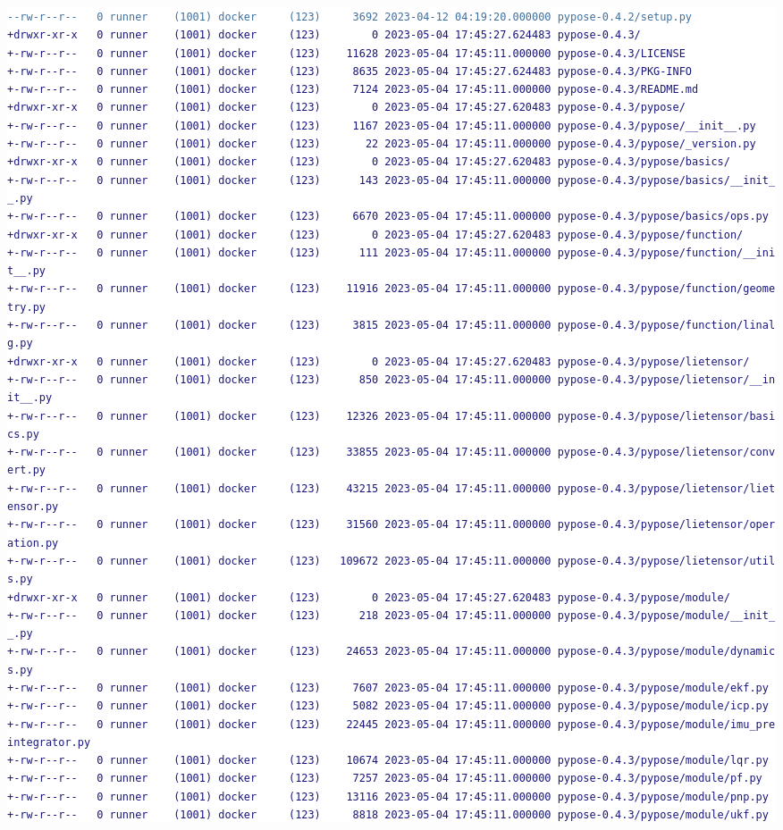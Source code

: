 ```diff
--rw-r--r--   0 runner    (1001) docker     (123)     3692 2023-04-12 04:19:20.000000 pypose-0.4.2/setup.py
+drwxr-xr-x   0 runner    (1001) docker     (123)        0 2023-05-04 17:45:27.624483 pypose-0.4.3/
+-rw-r--r--   0 runner    (1001) docker     (123)    11628 2023-05-04 17:45:11.000000 pypose-0.4.3/LICENSE
+-rw-r--r--   0 runner    (1001) docker     (123)     8635 2023-05-04 17:45:27.624483 pypose-0.4.3/PKG-INFO
+-rw-r--r--   0 runner    (1001) docker     (123)     7124 2023-05-04 17:45:11.000000 pypose-0.4.3/README.md
+drwxr-xr-x   0 runner    (1001) docker     (123)        0 2023-05-04 17:45:27.620483 pypose-0.4.3/pypose/
+-rw-r--r--   0 runner    (1001) docker     (123)     1167 2023-05-04 17:45:11.000000 pypose-0.4.3/pypose/__init__.py
+-rw-r--r--   0 runner    (1001) docker     (123)       22 2023-05-04 17:45:11.000000 pypose-0.4.3/pypose/_version.py
+drwxr-xr-x   0 runner    (1001) docker     (123)        0 2023-05-04 17:45:27.620483 pypose-0.4.3/pypose/basics/
+-rw-r--r--   0 runner    (1001) docker     (123)      143 2023-05-04 17:45:11.000000 pypose-0.4.3/pypose/basics/__init__.py
+-rw-r--r--   0 runner    (1001) docker     (123)     6670 2023-05-04 17:45:11.000000 pypose-0.4.3/pypose/basics/ops.py
+drwxr-xr-x   0 runner    (1001) docker     (123)        0 2023-05-04 17:45:27.620483 pypose-0.4.3/pypose/function/
+-rw-r--r--   0 runner    (1001) docker     (123)      111 2023-05-04 17:45:11.000000 pypose-0.4.3/pypose/function/__init__.py
+-rw-r--r--   0 runner    (1001) docker     (123)    11916 2023-05-04 17:45:11.000000 pypose-0.4.3/pypose/function/geometry.py
+-rw-r--r--   0 runner    (1001) docker     (123)     3815 2023-05-04 17:45:11.000000 pypose-0.4.3/pypose/function/linalg.py
+drwxr-xr-x   0 runner    (1001) docker     (123)        0 2023-05-04 17:45:27.620483 pypose-0.4.3/pypose/lietensor/
+-rw-r--r--   0 runner    (1001) docker     (123)      850 2023-05-04 17:45:11.000000 pypose-0.4.3/pypose/lietensor/__init__.py
+-rw-r--r--   0 runner    (1001) docker     (123)    12326 2023-05-04 17:45:11.000000 pypose-0.4.3/pypose/lietensor/basics.py
+-rw-r--r--   0 runner    (1001) docker     (123)    33855 2023-05-04 17:45:11.000000 pypose-0.4.3/pypose/lietensor/convert.py
+-rw-r--r--   0 runner    (1001) docker     (123)    43215 2023-05-04 17:45:11.000000 pypose-0.4.3/pypose/lietensor/lietensor.py
+-rw-r--r--   0 runner    (1001) docker     (123)    31560 2023-05-04 17:45:11.000000 pypose-0.4.3/pypose/lietensor/operation.py
+-rw-r--r--   0 runner    (1001) docker     (123)   109672 2023-05-04 17:45:11.000000 pypose-0.4.3/pypose/lietensor/utils.py
+drwxr-xr-x   0 runner    (1001) docker     (123)        0 2023-05-04 17:45:27.620483 pypose-0.4.3/pypose/module/
+-rw-r--r--   0 runner    (1001) docker     (123)      218 2023-05-04 17:45:11.000000 pypose-0.4.3/pypose/module/__init__.py
+-rw-r--r--   0 runner    (1001) docker     (123)    24653 2023-05-04 17:45:11.000000 pypose-0.4.3/pypose/module/dynamics.py
+-rw-r--r--   0 runner    (1001) docker     (123)     7607 2023-05-04 17:45:11.000000 pypose-0.4.3/pypose/module/ekf.py
+-rw-r--r--   0 runner    (1001) docker     (123)     5082 2023-05-04 17:45:11.000000 pypose-0.4.3/pypose/module/icp.py
+-rw-r--r--   0 runner    (1001) docker     (123)    22445 2023-05-04 17:45:11.000000 pypose-0.4.3/pypose/module/imu_preintegrator.py
+-rw-r--r--   0 runner    (1001) docker     (123)    10674 2023-05-04 17:45:11.000000 pypose-0.4.3/pypose/module/lqr.py
+-rw-r--r--   0 runner    (1001) docker     (123)     7257 2023-05-04 17:45:11.000000 pypose-0.4.3/pypose/module/pf.py
+-rw-r--r--   0 runner    (1001) docker     (123)    13116 2023-05-04 17:45:11.000000 pypose-0.4.3/pypose/module/pnp.py
+-rw-r--r--   0 runner    (1001) docker     (123)     8818 2023-05-04 17:45:11.000000 pypose-0.4.3/pypose/module/ukf.py
```